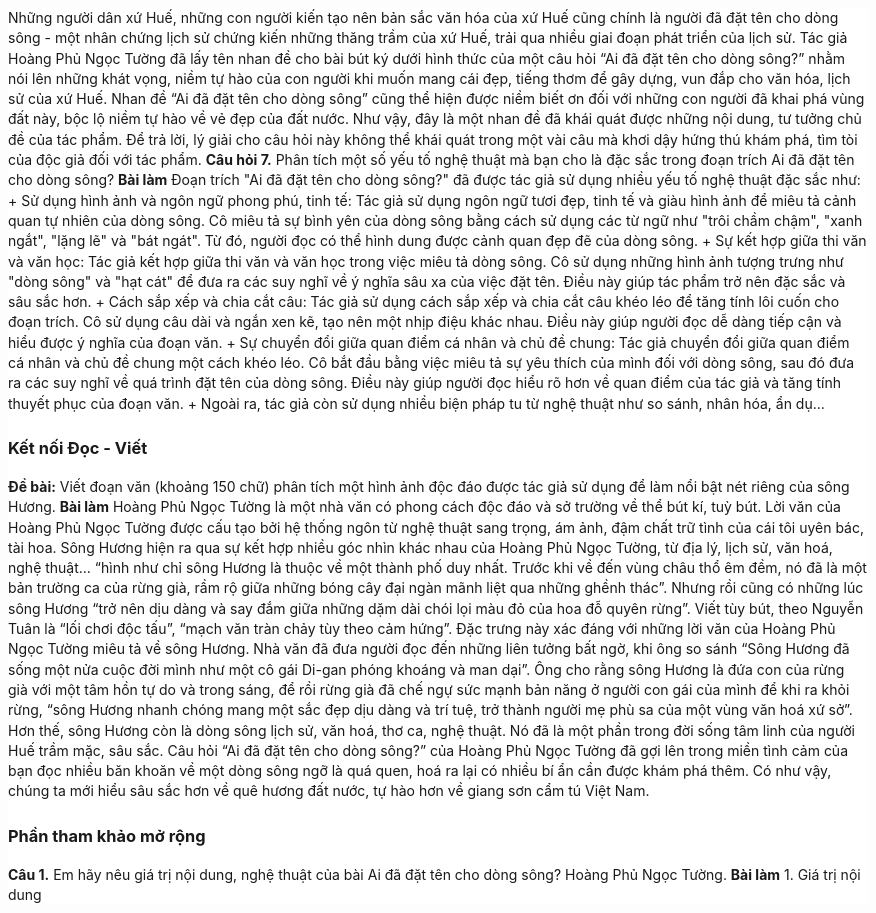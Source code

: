 Những người dân xứ Huế, những con người kiến tạo nên bản sắc văn hóa của xứ Huế cũng chính là người đã đặt tên cho dòng sông - một nhân chứng lịch sử chứng kiến những thăng trầm của xứ Huế, trải qua nhiều giai đoạn phát triển của lịch sử. Tác giả Hoàng Phủ Ngọc Tường đã lấy tên nhan đề cho bài bút ký dưới hình thức của một câu hỏi “Ai đã đặt tên cho dòng sông?” nhằm nói lên những khát vọng, niềm tự hào của con người khi muốn mang cái đẹp, tiếng thơm để gây dựng, vun đắp cho văn hóa, lịch sử của xứ Huế. Nhan đề “Ai đã đặt tên cho dòng sông” cũng thể hiện được niềm biết ơn đối với những con người đã khai phá vùng đất này, bộc lộ niềm tự hào về vẻ đẹp của đất nước.
Như vậy, đây là một nhan đề đã khái quát được những nội dung, tư tưởng chủ đề của tác phẩm. Để trả lời, lý giải cho câu hỏi này không thể khái quát trong một vài câu mà khơi dậy hứng thú khám phá, tìm tòi của độc giả đối với tác phẩm.
**Câu hỏi 7.** Phân tích một số yếu tố nghệ thuật mà bạn cho là đặc sắc trong đoạn trích Ai đã đặt tên cho dòng sông?
**Bài làm**
Đoạn trích "Ai đã đặt tên cho dòng sông?" đã được tác giả sử dụng nhiều yếu tố nghệ thuật đặc sắc như:
\+ Sử dụng hình ảnh và ngôn ngữ phong phú, tinh tế: Tác giả sử dụng ngôn ngữ tươi đẹp, tinh tế và giàu hình ảnh để miêu tả cảnh quan tự nhiên của dòng sông. Cô miêu tả sự bình yên của dòng sông bằng cách sử dụng các từ ngữ như "trôi chầm chậm", "xanh ngắt", "lặng lẽ" và "bát ngát". Từ đó, người đọc có thể hình dung được cảnh quan đẹp đẽ của dòng sông.
\+ Sự kết hợp giữa thi văn và văn học: Tác giả kết hợp giữa thi văn và văn học trong việc miêu tả dòng sông. Cô sử dụng những hình ảnh tượng trưng như "dòng sông" và "hạt cát" để đưa ra các suy nghĩ về ý nghĩa sâu xa của việc đặt tên. Điều này giúp tác phẩm trở nên đặc sắc và sâu sắc hơn.
\+ Cách sắp xếp và chia cắt câu: Tác giả sử dụng cách sắp xếp và chia cắt câu khéo léo để tăng tính lôi cuốn cho đoạn trích. Cô sử dụng câu dài và ngắn xen kẽ, tạo nên một nhịp điệu khác nhau. Điều này giúp người đọc dễ dàng tiếp cận và hiểu được ý nghĩa của đoạn văn.
\+ Sự chuyển đổi giữa quan điểm cá nhân và chủ đề chung: Tác giả chuyển đổi giữa quan điểm cá nhân và chủ đề chung một cách khéo léo. Cô bắt đầu bằng việc miêu tả sự yêu thích của mình đối với dòng sông, sau đó đưa ra các suy nghĩ về quá trình đặt tên của dòng sông. Điều này giúp người đọc hiểu rõ hơn về quan điểm của tác giả và tăng tính thuyết phục của đoạn văn.
\+ Ngoài ra, tác giả còn sử dụng nhiều biện pháp tu từ nghệ thuật như so sánh, nhân hóa, ẩn dụ…
### Kết nối Đọc - Viết
**Đề bài:** Viết đoạn văn \(khoảng 150 chữ\) phân tích một hình ảnh độc đáo được tác giả sử dụng để làm nổi bật nét riêng của sông Hương.
**Bài làm**
Hoàng Phủ Ngọc Tường là một nhà văn có phong cách độc đáo và sở trường về thể bút kí, tuỳ bút. Lời văn của Hoàng Phủ Ngọc Tường được cấu tạo bởi hệ thống ngôn từ nghệ thuật sang trọng, ám ảnh, đậm chất trữ tình của cái tôi uyên bác, tài hoa. Sông Hương hiện ra qua sự kết hợp nhiều góc nhìn khác nhau của Hoàng Phủ Ngọc Tường, từ địa lý, lịch sử, văn hoá, nghệ thuật… “hình như chỉ sông Hương là thuộc về một thành phố duy nhất. Trước khi về đến vùng châu thổ êm đềm, nó đã là một bản trường ca của rừng già, rầm rộ giữa những bóng cây đại ngàn mãnh liệt qua những ghềnh thác”. Nhưng rồi cũng có những lúc sông Hương “trở nên dịu dàng và say đắm giữa những dặm dài chói lọi màu đỏ của hoa đỗ quyên rừng”. Viết tùy bút, theo Nguyễn Tuân là “lối chơi độc tấu”, “mạch văn tràn chảy tùy theo cảm hứng”. Đặc trưng này xác đáng với những lời văn của Hoàng Phủ Ngọc Tường miêu tả về sông Hương. Nhà văn đã đưa người đọc đến những liên tưởng bất ngờ, khi ông so sánh “Sông Hương đã sống một nửa cuộc đời mình như một cô gái Di-gan phóng khoáng và man dại”. Ông cho rằng sông Hương là đứa con của rừng già với một tâm hồn tự do và trong sáng, để rồi rừng già đã chế ngự sức mạnh bản năng ở người con gái của mình để khi ra khỏi rừng, “sông Hương nhanh chóng mang một sắc đẹp dịu dàng và trí tuệ, trở thành người mẹ phù sa của một vùng văn hoá xứ sở”. Hơn thế, sông Hương còn là dòng sông lịch sử, văn hoá, thơ ca, nghệ thuật. Nó đã là một phần trong đời sống tâm linh của người Huế trầm mặc, sâu sắc. Câu hỏi “Ai đã đặt tên cho dòng sông?” của Hoàng Phủ Ngọc Tường đã gợi lên trong miền tình cảm của bạn đọc nhiều băn khoăn về một dòng sông ngỡ là quá quen, hoá ra lại có nhiều bí ẩn cần được khám phá thêm. Có như vậy, chúng ta mới hiểu sâu sắc hơn về quê hương đất nước, tự hào hơn về giang sơn cẩm tú Việt Nam.
### Phần tham khảo mở rộng
**Câu 1.** Em hãy nêu giá trị nội dung, nghệ thuật của bài Ai đã đặt tên cho dòng sông? Hoàng Phủ Ngọc Tường.
**Bài làm**
1\. Giá trị nội dung